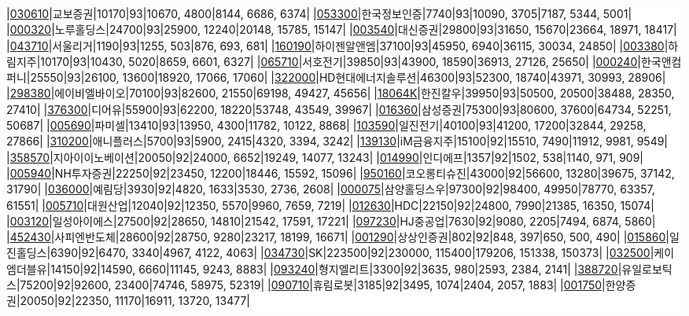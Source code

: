 |[030610](https://finance.daum.net/quotes/A030610)|교보증권|10170|93|10670, 4800|8144, 6686, 6374|
|[053300](https://finance.daum.net/quotes/A053300)|한국정보인증|7740|93|10090, 3705|7187, 5344, 5001|
|[000320](https://finance.daum.net/quotes/A000320)|노루홀딩스|24700|93|25900, 12240|20148, 15785, 15147|
|[003540](https://finance.daum.net/quotes/A003540)|대신증권|29800|93|31650, 15670|23664, 18971, 18417|
|[043710](https://finance.daum.net/quotes/A043710)|서울리거|1190|93|1255, 503|876, 693, 681|
|[160190](https://finance.daum.net/quotes/A160190)|하이젠알앤엠|37100|93|45950, 6940|36115, 30034, 24850|
|[003380](https://finance.daum.net/quotes/A003380)|하림지주|10170|93|10430, 5020|8659, 6601, 6327|
|[065710](https://finance.daum.net/quotes/A065710)|서호전기|39850|93|43900, 18590|36913, 27126, 25650|
|[000240](https://finance.daum.net/quotes/A000240)|한국앤컴퍼니|25550|93|26100, 13600|18920, 17066, 17060|
|[322000](https://finance.daum.net/quotes/A322000)|HD현대에너지솔루션|46300|93|52300, 18740|43971, 30993, 28906|
|[298380](https://finance.daum.net/quotes/A298380)|에이비엘바이오|70100|93|82600, 21550|69198, 49427, 45656|
|[18064K](https://finance.daum.net/quotes/A18064K)|한진칼우|39950|93|50500, 20500|38488, 28350, 27410|
|[376300](https://finance.daum.net/quotes/A376300)|디어유|55900|93|62200, 18220|53748, 43549, 39967|
|[016360](https://finance.daum.net/quotes/A016360)|삼성증권|75300|93|80600, 37600|64734, 52251, 50687|
|[005690](https://finance.daum.net/quotes/A005690)|파미셀|13410|93|13950, 4300|11782, 10122, 8868|
|[103590](https://finance.daum.net/quotes/A103590)|일진전기|40100|93|41200, 17200|32844, 29258, 27866|
|[310200](https://finance.daum.net/quotes/A310200)|애니플러스|5700|93|5900, 2415|4320, 3394, 3242|
|[139130](https://finance.daum.net/quotes/A139130)|iM금융지주|15100|92|15510, 7490|11912, 9981, 9549|
|[358570](https://finance.daum.net/quotes/A358570)|지아이이노베이션|20050|92|24000, 6652|19249, 14077, 13243|
|[014990](https://finance.daum.net/quotes/A014990)|인디에프|1357|92|1502, 538|1140, 971, 909|
|[005940](https://finance.daum.net/quotes/A005940)|NH투자증권|22250|92|23450, 12200|18446, 15592, 15096|
|[950160](https://finance.daum.net/quotes/A950160)|코오롱티슈진|43000|92|56600, 13280|39675, 37142, 31790|
|[036000](https://finance.daum.net/quotes/A036000)|예림당|3930|92|4820, 1633|3530, 2736, 2608|
|[000075](https://finance.daum.net/quotes/A000075)|삼양홀딩스우|97300|92|98400, 49950|78770, 63357, 61551|
|[005710](https://finance.daum.net/quotes/A005710)|대원산업|12040|92|12350, 5570|9960, 7659, 7219|
|[012630](https://finance.daum.net/quotes/A012630)|HDC|22150|92|24800, 7990|21385, 16350, 15074|
|[003120](https://finance.daum.net/quotes/A003120)|일성아이에스|27500|92|28650, 14810|21542, 17591, 17221|
|[097230](https://finance.daum.net/quotes/A097230)|HJ중공업|7630|92|9080, 2205|7494, 6874, 5860|
|[452430](https://finance.daum.net/quotes/A452430)|사피엔반도체|28600|92|28750, 9280|23217, 18199, 16671|
|[001290](https://finance.daum.net/quotes/A001290)|상상인증권|802|92|848, 397|650, 500, 490|
|[015860](https://finance.daum.net/quotes/A015860)|일진홀딩스|6390|92|6470, 3340|4967, 4122, 4063|
|[034730](https://finance.daum.net/quotes/A034730)|SK|223500|92|230000, 115400|179206, 151338, 150373|
|[032500](https://finance.daum.net/quotes/A032500)|케이엠더블유|14150|92|14590, 6660|11145, 9243, 8883|
|[093240](https://finance.daum.net/quotes/A093240)|형지엘리트|3300|92|3635, 980|2593, 2384, 2141|
|[388720](https://finance.daum.net/quotes/A388720)|유일로보틱스|75200|92|92600, 23400|74746, 58975, 52319|
|[090710](https://finance.daum.net/quotes/A090710)|휴림로봇|3185|92|3495, 1074|2404, 2057, 1883|
|[001750](https://finance.daum.net/quotes/A001750)|한양증권|20050|92|22350, 11170|16911, 13720, 13477|